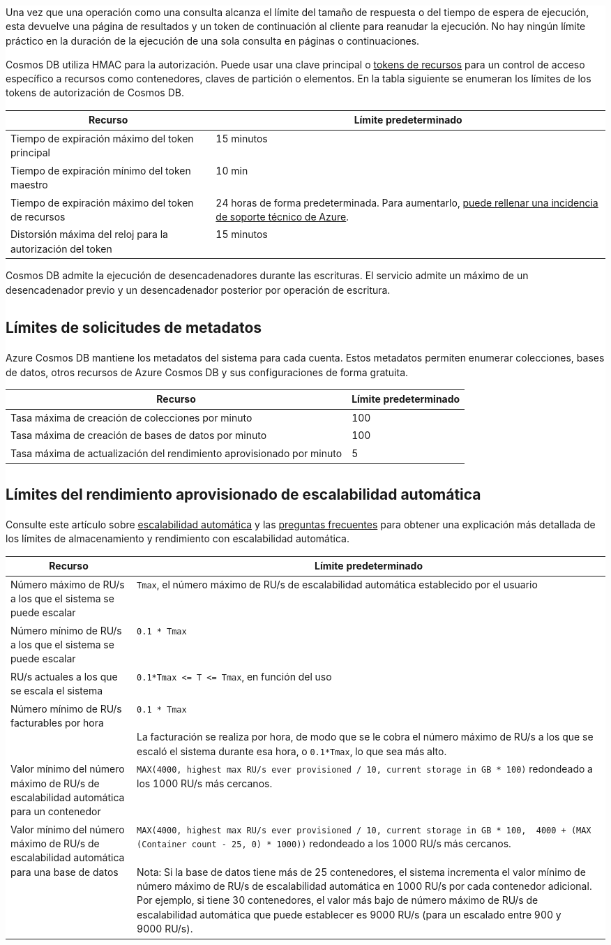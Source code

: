 Una vez que una operación como una consulta alcanza el límite del tamaño de respuesta o del tiempo de espera de ejecución, esta devuelve una página de resultados y un token de continuación al cliente para reanudar la ejecución. No hay ningún límite práctico en la duración de la ejecución de una sola consulta en páginas o continuaciones.

Cosmos DB utiliza HMAC para la autorización. Puede usar una clave principal o [tokens de recursos](secure-access-to-data.md) para un control de acceso específico a recursos como contenedores, claves de partición o elementos. En la tabla siguiente se enumeran los límites de los tokens de autorización de Cosmos DB.

| Recurso | Límite predeterminado |
| --- | --- |
| Tiempo de expiración máximo del token principal | 15 minutos  |
| Tiempo de expiración mínimo del token maestro | 10 min  |
| Tiempo de expiración máximo del token de recursos | 24 horas de forma predeterminada. Para aumentarlo, [puede rellenar una incidencia de soporte técnico de Azure](create-support-request-quota-increase.md).|
| Distorsión máxima del reloj para la autorización del token| 15 minutos |

Cosmos DB admite la ejecución de desencadenadores durante las escrituras. El servicio admite un máximo de un desencadenador previo y un desencadenador posterior por operación de escritura.

## <a name="metadata-request-limits"></a>Límites de solicitudes de metadatos

Azure Cosmos DB mantiene los metadatos del sistema para cada cuenta. Estos metadatos permiten enumerar colecciones, bases de datos, otros recursos de Azure Cosmos DB y sus configuraciones de forma gratuita.

| Recurso | Límite predeterminado |
| --- | --- |
|Tasa máxima de creación de colecciones por minuto|    100|
|Tasa máxima de creación de bases de datos por minuto|    100|
|Tasa máxima de actualización del rendimiento aprovisionado por minuto|    5|

## <a name="limits-for-autoscale-provisioned-throughput"></a>Límites del rendimiento aprovisionado de escalabilidad automática

Consulte este artículo sobre [escalabilidad automática](provision-throughput-autoscale.md#autoscale-limits) y las [preguntas frecuentes](autoscale-faq.md#lowering-the-max-rus) para obtener una explicación más detallada de los límites de almacenamiento y rendimiento con escalabilidad automática.

| Recurso | Límite predeterminado |
| --- | --- |
| Número máximo de RU/s a los que el sistema se puede escalar |  `Tmax`, el número máximo de RU/s de escalabilidad automática establecido por el usuario|
| Número mínimo de RU/s a los que el sistema se puede escalar | `0.1 * Tmax`|
| RU/s actuales a los que se escala el sistema  |  `0.1*Tmax <= T <= Tmax`, en función del uso|
| Número mínimo de RU/s facturables por hora| `0.1 * Tmax` <br></br>La facturación se realiza por hora, de modo que se le cobra el número máximo de RU/s a los que se escaló el sistema durante esa hora, o `0.1*Tmax`, lo que sea más alto. |
| Valor mínimo del número máximo de RU/s de escalabilidad automática para un contenedor  |  `MAX(4000, highest max RU/s ever provisioned / 10, current storage in GB * 100)` redondeado a los 1000 RU/s más cercanos. |
| Valor mínimo del número máximo de RU/s de escalabilidad automática para una base de datos  |  `MAX(4000, highest max RU/s ever provisioned / 10, current storage in GB * 100,  4000 + (MAX(Container count - 25, 0) * 1000))` redondeado a los 1000 RU/s más cercanos. <br></br>Nota: Si la base de datos tiene más de 25 contenedores, el sistema incrementa el valor mínimo de número máximo de RU/s de escalabilidad automática en 1000 RU/s por cada contenedor adicional. Por ejemplo, si tiene 30 contenedores, el valor más bajo de número máximo de RU/s de escalabilidad automática que puede establecer es 9000 RU/s (para un escalado entre 900 y 9000 RU/s).
